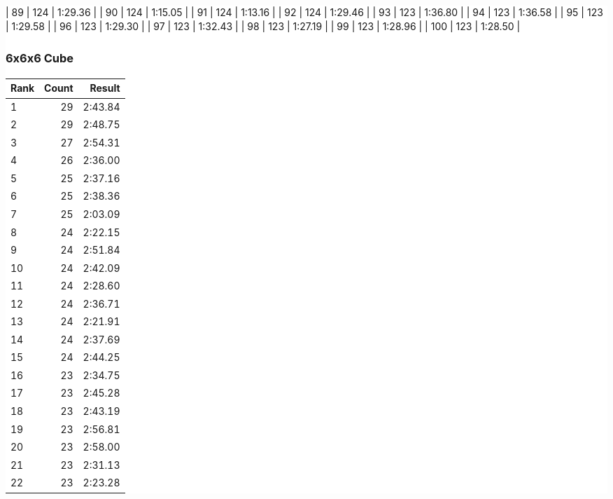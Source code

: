 | 89 | 124 | 1:29.36 |
| 90 | 124 | 1:15.05 |
| 91 | 124 | 1:13.16 |
| 92 | 124 | 1:29.46 |
| 93 | 123 | 1:36.80 |
| 94 | 123 | 1:36.58 |
| 95 | 123 | 1:29.58 |
| 96 | 123 | 1:29.30 |
| 97 | 123 | 1:32.43 |
| 98 | 123 | 1:27.19 |
| 99 | 123 | 1:28.96 |
| 100 | 123 | 1:28.50 |

### 6x6x6 Cube

| Rank | Count | Result |
| :--- | ---: | ---: |
| 1 | 29 | 2:43.84 |
| 2 | 29 | 2:48.75 |
| 3 | 27 | 2:54.31 |
| 4 | 26 | 2:36.00 |
| 5 | 25 | 2:37.16 |
| 6 | 25 | 2:38.36 |
| 7 | 25 | 2:03.09 |
| 8 | 24 | 2:22.15 |
| 9 | 24 | 2:51.84 |
| 10 | 24 | 2:42.09 |
| 11 | 24 | 2:28.60 |
| 12 | 24 | 2:36.71 |
| 13 | 24 | 2:21.91 |
| 14 | 24 | 2:37.69 |
| 15 | 24 | 2:44.25 |
| 16 | 23 | 2:34.75 |
| 17 | 23 | 2:45.28 |
| 18 | 23 | 2:43.19 |
| 19 | 23 | 2:56.81 |
| 20 | 23 | 2:58.00 |
| 21 | 23 | 2:31.13 |
| 22 | 23 | 2:23.28 |